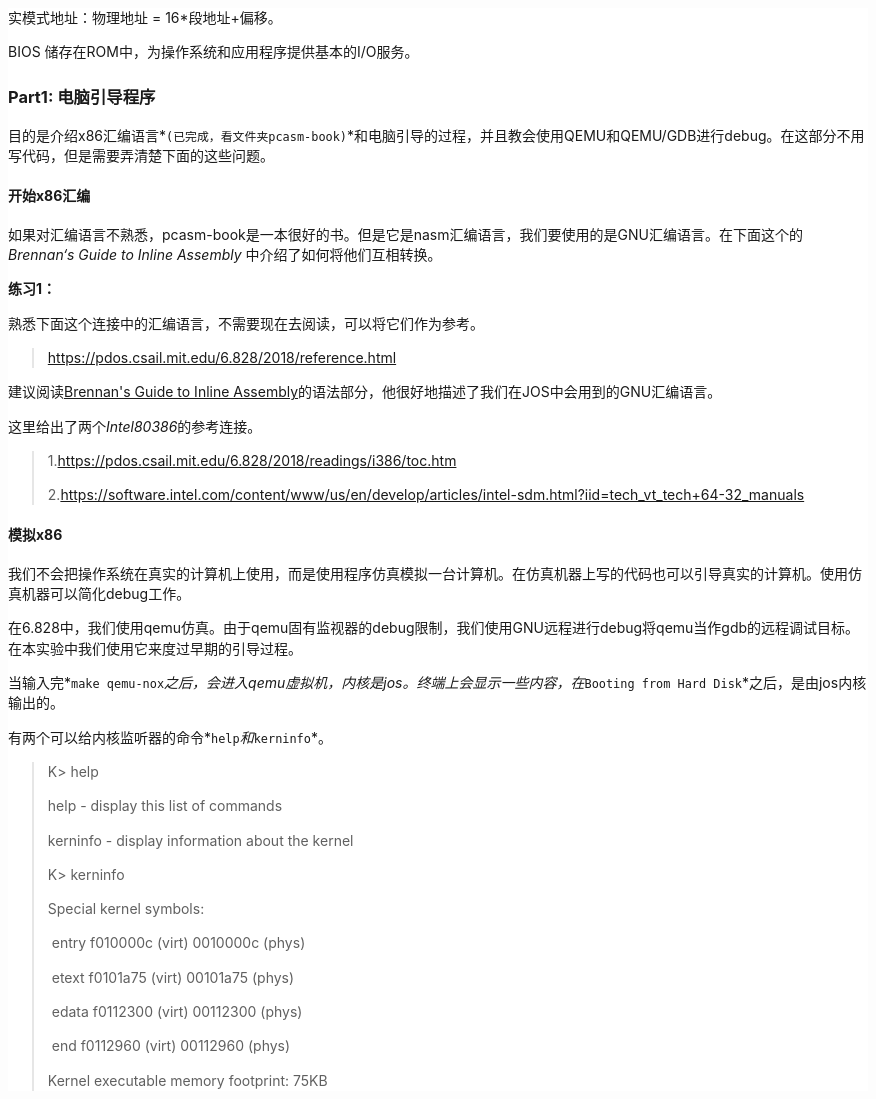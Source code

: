实模式地址：物理地址 = 16*段地址+偏移。

BIOS 储存在ROM中，为操作系统和应用程序提供基本的I/O服务。

<h3>
    Part1:  电脑引导程序
</h3>

目的是介绍x86汇编语言*`(已完成，看文件夹pcasm-book)`*和电脑引导的过程，并且教会使用QEMU和QEMU/GDB进行debug。在这部分不用写代码，但是需要弄清楚下面的这些问题。

<h4>开始x86汇编</h4>

如果对汇编语言不熟悉，pcasm-book是一本很好的书。但是它是nasm汇编语言，我们要使用的是GNU汇编语言。在下面这个的 *Brennan‘s Guide to Inline Assembly* 中介绍了如何将他们互相转换。

**练习1：**

熟悉下面这个连接中的汇编语言，不需要现在去阅读，可以将它们作为参考。

> https://pdos.csail.mit.edu/6.828/2018/reference.html

建议阅读[Brennan's Guide to Inline Assembly](http://www.delorie.com/djgpp/doc/brennan/brennan_att_inline_djgpp.html)的语法部分，他很好地描述了我们在JOS中会用到的GNU汇编语言。

这里给出了两个*Intel80386*的参考连接。

> 1.https://pdos.csail.mit.edu/6.828/2018/readings/i386/toc.htm
>
> 2.https://software.intel.com/content/www/us/en/develop/articles/intel-sdm.html?iid=tech_vt_tech+64-32_manuals

<h4>模拟x86</h4>

我们不会把操作系统在真实的计算机上使用，而是使用程序仿真模拟一台计算机。在仿真机器上写的代码也可以引导真实的计算机。使用仿真机器可以简化debug工作。

在6.828中，我们使用qemu仿真。由于qemu固有监视器的debug限制，我们使用GNU远程进行debug将qemu当作gdb的远程调试目标。在本实验中我们使用它来度过早期的引导过程。

当输入完*`make qemu-nox`*之后，会进入qemu虚拟机，内核是jos。终端上会显示一些内容，在*`Booting from Hard Disk`*之后，是由jos内核输出的。

有两个可以给内核监听器的命令*`help`*和*`kerninfo`*。

> K> help
>
> help - display this list of commands
>
> kerninfo - display information about the kernel
>
> K> kerninfo
>
> Special kernel symbols:
>
> ​	 entry    f010000c  (virt)    0010000c  (phys)
>
> ​	 etext    f0101a75  (virt)    00101a75  (phys)
>
> ​     edata   f0112300  (virt)    00112300  (phys)
>
> ​	 end      f0112960  (virt)    00112960  (phys)
>
> Kernel executable memory footprint: 75KB
